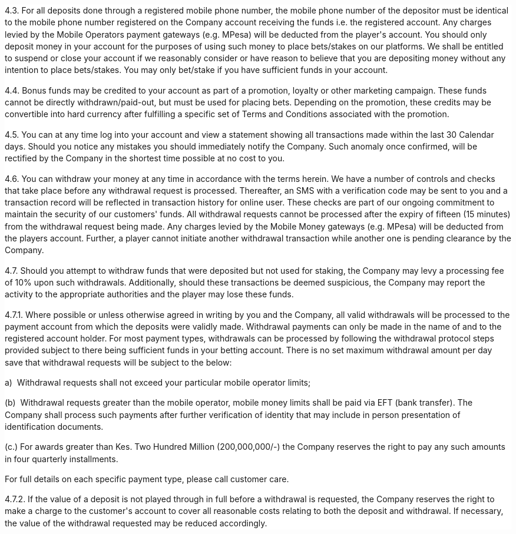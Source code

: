   
4.3. For all deposits done through a registered mobile phone number, the mobile phone number of the depositor must be identical to the mobile phone number registered on the Company account receiving the funds i.e. the registered account. Any charges levied by the Mobile Operators payment gateways (e.g. MPesa) will be deducted from the player's account. You should only deposit money in your account for the purposes of using such money to place bets/stakes on our platforms. We shall be entitled to suspend or close your account if we reasonably consider or have reason to believe that you are depositing money without any intention to place bets/stakes. You may only bet/stake if you have sufficient funds in your account.

4.4. Bonus funds may be credited to your account as part of a promotion, loyalty or other marketing campaign. These funds cannot be directly withdrawn/paid-out, but must be used for placing bets. Depending on the promotion, these credits may be convertible into hard currency after fulfilling a specific set of Terms and Conditions associated with the promotion.

4.5. You can at any time log into your account and view a statement showing all transactions made within the last 30 Calendar days. Should you notice any mistakes you should immediately notify the Company. Such anomaly once confirmed, will be rectified by the Company in the shortest time possible at no cost to you.

4.6. You can withdraw your money at any time in accordance with the terms herein. We have a number of controls and checks that take place before any withdrawal request is processed. Thereafter, an SMS with a verification code may be sent to you and a transaction record will be reflected in transaction history for online user. These checks are part of our ongoing commitment to maintain the security of our customers' funds. All withdrawal requests cannot be processed after the expiry of fifteen (15 minutes) from the withdrawal request being made. Any charges levied by the Mobile Money gateways (e.g. MPesa) will be deducted from the players account. Further, a player cannot initiate another withdrawal transaction while another one is pending clearance by the Company.  

4.7. Should you attempt to withdraw funds that were deposited but not used for staking, the Company may levy a processing fee of 10% upon such withdrawals. Additionally, should these transactions be deemed suspicious, the Company may report the activity to the appropriate authorities and the player may lose these funds.

4.7.1. Where possible or unless otherwise agreed in writing by you and the Company, all valid withdrawals will be processed to the payment account from which the deposits were validly made. Withdrawal payments can only be made in the name of and to the registered account holder. For most payment types, withdrawals can be processed by following the withdrawal protocol steps provided subject to there being sufficient funds in your betting account. There is no set maximum withdrawal amount per day save that withdrawal requests will be subject to the below:

a)  Withdrawal requests shall not exceed your particular mobile operator limits;

(b)  Withdrawal requests greater than the mobile operator, mobile money limits shall be paid via EFT (bank transfer). The Company shall process such payments after further verification of identity that may include in person presentation of identification documents.

(c.) For awards greater than Kes. Two Hundred Million (200,000,000/-) the Company reserves the right to pay any such amounts in four quarterly installments.

For full details on each specific payment type, please call customer care.

4.7.2. If the value of a deposit is not played through in full before a withdrawal is requested, the Company reserves the right to make a charge to the customer's account to cover all reasonable costs relating to both the deposit and withdrawal. If necessary, the value of the withdrawal requested may be reduced accordingly.
